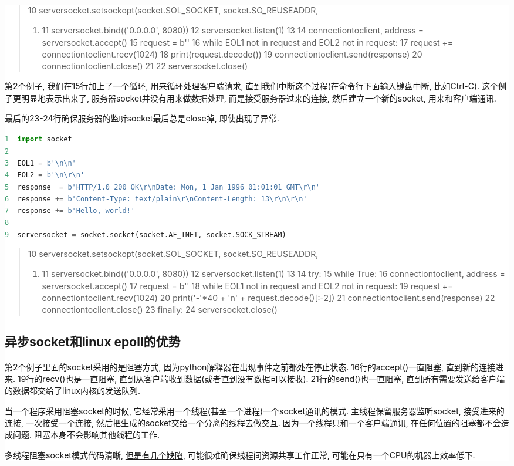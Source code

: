 > 10 serversocket.setsockopt(socket.SOL\_SOCKET, socket.SO\_REUSEADDR,
> 1) 11 serversocket.bind(('0.0.0.0', 8080)) 12 serversocket.listen(1)
> 13 14 connectiontoclient, address = serversocket.accept() 15 request =
> b'' 16 while EOL1 not in request and EOL2 not in request: 17 request
> += connectiontoclient.recv(1024) 18 print(request.decode()) 19
> connectiontoclient.send(response) 20 connectiontoclient.close() 21 22
> serversocket.close()

第2个例子, 我们在15行加上了一个循环, 用来循环处理客户端请求,
直到我们中断这个过程(在命令行下面输入键盘中断, 比如Ctrl-C).
这个例子更明显地表示出来了, 服务器socket并没有用来做数据处理,
而是接受服务器过来的连接, 然后建立一个新的socket, 用来和客户端通讯.

最后的23-24行确保服务器的监听socket最后总是close掉, 即使出现了异常.

```python
1  import socket
2
3  EOL1 = b'\n\n'
4  EOL2 = b'\n\r\n'
5  response  = b'HTTP/1.0 200 OK\r\nDate: Mon, 1 Jan 1996 01:01:01 GMT\r\n'
6  response += b'Content-Type: text/plain\r\nContent-Length: 13\r\n\r\n'
7  response += b'Hello, world!'
8
9  serversocket = socket.socket(socket.AF_INET, socket.SOCK_STREAM)
```

> 10 serversocket.setsockopt(socket.SOL\_SOCKET, socket.SO\_REUSEADDR,
> 1) 11 serversocket.bind(('0.0.0.0', 8080)) 12 serversocket.listen(1)
> 13 14 try: 15 while True: 16 connectiontoclient, address =
> serversocket.accept() 17 request = b'' 18 while EOL1 not in request
> and EOL2 not in request: 19 request += connectiontoclient.recv(1024)
> 20 print('-'\*40 + 'n' + request.decode()[:-2]) 21
> connectiontoclient.send(response) 22 connectiontoclient.close() 23
> finally: 24 serversocket.close()

异步socket和linux epoll的优势
------------------------------

第2个例子里面的socket采用的是阻塞方式,
因为python解释器在出现事件之前都处在停止状态. 16行的accept()一直阻塞,
直到新的连接进来. 19行的recv()也是一直阻塞,
直到从客户端收到数据(或者直到没有数据可以接收). 21行的send()也一直阻塞,
直到所有需要发送给客户端的数据都交给了linux内核的发送队列.

当一个程序采用阻塞socket的时候,
它经常采用一个线程(甚至一个进程)一个socket通讯的模式.
主线程保留服务器监听socket, 接受进来的连接, 一次接受一个连接,
然后把生成的socket交给一个分离的线程去做交互.
因为一个线程只和一个客户端通讯, 在任何位置的阻塞都不会造成问题.
阻塞本身不会影响其他线程的工作.

多线程阻塞socket模式代码清晰,
[但是有几个缺陷](http://www.virtualdub.org/blog/pivot/entry.php?id=62),
可能很难确保线程间资源共享工作正常, 可能在只有一个CPU的机器上效率低下.
